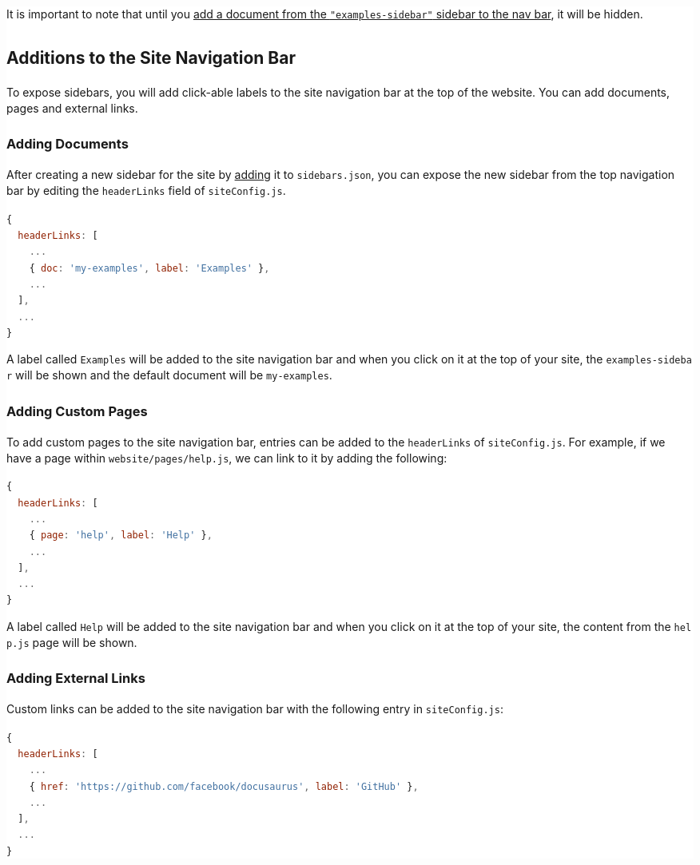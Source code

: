 It is important to note that until you [add a document from the `"examples-sidebar"` sidebar to the nav bar](#additions-to-the-site-navigation-bar), it will be hidden.

## Additions to the Site Navigation Bar

To expose sidebars, you will add click-able labels to the site navigation bar at the top of the website. You can add documents, pages and external links.

### Adding Documents

After creating a new sidebar for the site by [adding](#adding-new-sidebars) it to `sidebars.json`, you can expose the new sidebar from the top navigation bar by editing the `headerLinks` field of `siteConfig.js`.

```js
{
  headerLinks: [
    ...
    { doc: 'my-examples', label: 'Examples' },
    ...
  ],
  ...
}
```

A label called `Examples` will be added to the site navigation bar and when you click on it at the top of your site, the `examples-sidebar` will be shown and the default document will be `my-examples`.

### Adding Custom Pages

To add custom pages to the site navigation bar, entries can be added to the `headerLinks` of `siteConfig.js`. For example, if we have a page within `website/pages/help.js`, we can link to it by adding the following:

```js
{
  headerLinks: [
    ...
    { page: 'help', label: 'Help' },
    ...
  ],
  ...
}
```

A label called `Help` will be added to the site navigation bar and when you click on it at the top of your site, the content from the `help.js` page will be shown.

### Adding External Links

Custom links can be added to the site navigation bar with the following entry in `siteConfig.js`:

```js
{
  headerLinks: [
    ...
    { href: 'https://github.com/facebook/docusaurus', label: 'GitHub' },
    ...
  ],
  ...
}
```
